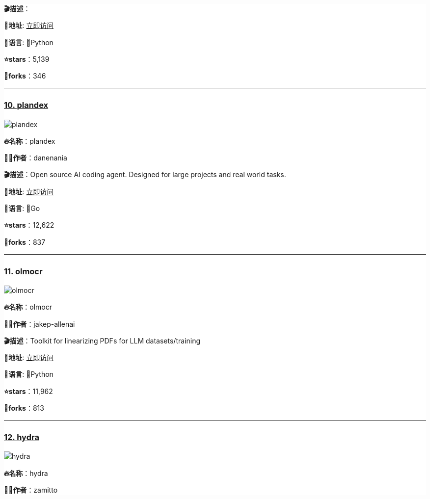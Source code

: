 **🎬描述**： 

**🔗地址**: [立即访问](https://github.com//bytedance/UI-TARS) 

**👀语言**: 🔺Python 

**⭐stars**：5,139 

**📍forks**：346 

--- 

### [10. plandex](https://github.com//plandex-ai/plandex) 

![plandex](https://s0.wp.com/mshots/v1/https://github.com//plandex-ai/plandex?w=600&h=450) 

**🔥名称**：plandex 

**🧑‍💻作者**：danenania 

**🎬描述**：Open source AI coding agent. Designed for large projects and real world tasks. 

**🔗地址**: [立即访问](https://github.com//plandex-ai/plandex) 

**👀语言**: 🔺Go 

**⭐stars**：12,622 

**📍forks**：837 

--- 

### [11. olmocr](https://github.com//allenai/olmocr) 

![olmocr](https://s0.wp.com/mshots/v1/https://github.com//allenai/olmocr?w=600&h=450) 

**🔥名称**：olmocr 

**🧑‍💻作者**：jakep-allenai 

**🎬描述**：Toolkit for linearizing PDFs for LLM datasets/training 

**🔗地址**: [立即访问](https://github.com//allenai/olmocr) 

**👀语言**: 🔺Python 

**⭐stars**：11,962 

**📍forks**：813 

--- 

### [12. hydra](https://github.com//hydralauncher/hydra) 

![hydra](https://s0.wp.com/mshots/v1/https://github.com//hydralauncher/hydra?w=600&h=450) 

**🔥名称**：hydra 

**🧑‍💻作者**：zamitto 
